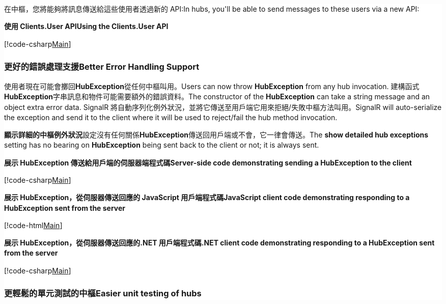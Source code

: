 <span data-ttu-id="0c5e4-394">在中樞，您將能夠將訊息傳送給這些使用者透過新的 API:</span><span class="sxs-lookup"><span data-stu-id="0c5e4-394">In hubs, you'll be able to send messages to these users via a new API:</span></span>

**<span data-ttu-id="0c5e4-395">使用 Clients.User API</span><span class="sxs-lookup"><span data-stu-id="0c5e4-395">Using the Clients.User API</span></span>**

[!code-csharp[Main](release-notes/samples/sample14.cs)]

<a id="errorhandling"></a>

### <a name="better-error-handling-support"></a><span data-ttu-id="0c5e4-396">更好的錯誤處理支援</span><span class="sxs-lookup"><span data-stu-id="0c5e4-396">Better Error Handling Support</span></span>

<span data-ttu-id="0c5e4-397">使用者現在可能會擲回**HubException**從任何中樞叫用。</span><span class="sxs-lookup"><span data-stu-id="0c5e4-397">Users can now throw **HubException** from any hub invocation.</span></span> <span data-ttu-id="0c5e4-398">建構函式**HubException**字串訊息和物件可能需要額外的錯誤資料。</span><span class="sxs-lookup"><span data-stu-id="0c5e4-398">The constructor of the **HubException** can take a string message and an object extra error data.</span></span> <span data-ttu-id="0c5e4-399">SignalR 將自動序列化例外狀況，並將它傳送至用戶端它用來拒絕/失敗中樞方法叫用。</span><span class="sxs-lookup"><span data-stu-id="0c5e4-399">SignalR will auto-serialize the exception and send it to the client where it will be used to reject/fail the hub method invocation.</span></span>

<span data-ttu-id="0c5e4-400">**顯示詳細的中樞例外狀況**設定沒有任何關係**HubException**傳送回用戶端或不會，它一律會傳送。</span><span class="sxs-lookup"><span data-stu-id="0c5e4-400">The **show detailed hub exceptions** setting has no bearing on **HubException** being sent back to the client or not; it is always sent.</span></span>

**<span data-ttu-id="0c5e4-401">展示 HubException 傳送給用戶端的伺服器端程式碼</span><span class="sxs-lookup"><span data-stu-id="0c5e4-401">Server-side code demonstrating sending a HubException to the client</span></span>**

[!code-csharp[Main](release-notes/samples/sample15.cs)]

**<span data-ttu-id="0c5e4-402">展示 HubException，從伺服器傳送回應的 JavaScript 用戶端程式碼</span><span class="sxs-lookup"><span data-stu-id="0c5e4-402">JavaScript client code demonstrating responding to a HubException sent from the server</span></span>**

[!code-html[Main](release-notes/samples/sample16.html)]

**<span data-ttu-id="0c5e4-403">展示 HubException，從伺服器傳送回應的.NET 用戶端程式碼</span><span class="sxs-lookup"><span data-stu-id="0c5e4-403">.NET client code demonstrating responding to a HubException sent from the server</span></span>**

[!code-csharp[Main](release-notes/samples/sample17.cs)]

<a id="unittesting"></a>

### <a name="easier-unit-testing-of-hubs"></a><span data-ttu-id="0c5e4-404">更輕鬆的單元測試的中樞</span><span class="sxs-lookup"><span data-stu-id="0c5e4-404">Easier unit testing of hubs</span></span>

